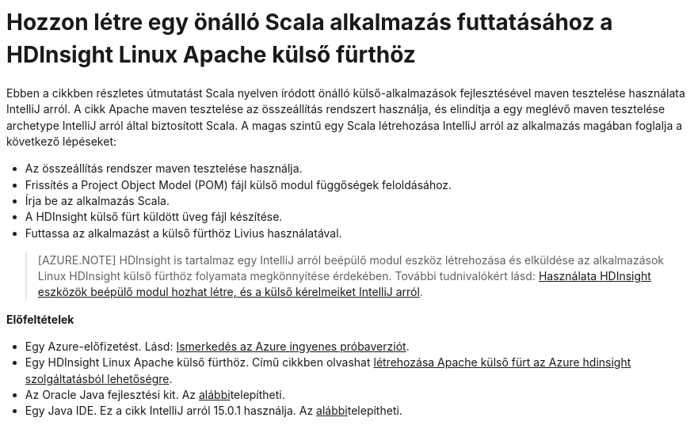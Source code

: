 <properties
    pageTitle="Különálló scala alkalmazások futtatásához a HDInsight külső fürt létrehozása |} Microsoft Azure"
    description="Megtudhatja, hogy miként hozhat létre külső alkalmazás futtatásához a HDInsight külső fürt önálló."
    services="hdinsight"
    documentationCenter=""
    authors="nitinme"
    manager="jhubbard"
    editor="cgronlun"
    tags="azure-portal"/>

<tags
    ms.service="hdinsight"
    ms.workload="big-data"
    ms.tgt_pltfrm="na"
    ms.devlang="na"
    ms.topic="article"
    ms.date="10/28/2016"
    ms.author="nitinme"/>


# <a name="create-a-standalone-scala-application-to-run-on-apache-spark-cluster-on-hdinsight-linux"></a>Hozzon létre egy önálló Scala alkalmazás futtatásához a HDInsight Linux Apache külső fürthöz

Ebben a cikkben részletes útmutatást Scala nyelven íródott önálló külső-alkalmazások fejlesztésével maven tesztelése használata IntelliJ arról. A cikk Apache maven tesztelése az összeállítás rendszert használja, és elindítja a egy meglévő maven tesztelése archetype IntelliJ arról által biztosított Scala.  A magas szintű egy Scala létrehozása IntelliJ arról az alkalmazás magában foglalja a következő lépéseket:


* Az összeállítás rendszer maven tesztelése használja.
* Frissítés a Project Object Model (POM) fájl külső modul függőségek feloldásához.
* Írja be az alkalmazás Scala.
* A HDInsight külső fürt küldött üveg fájl készítése.
* Futtassa az alkalmazást a külső fürthöz Livius használatával.

>[AZURE.NOTE] HDInsight is tartalmaz egy IntelliJ arról beépülő modul eszköz létrehozása és elküldése az alkalmazások Linux HDInsight külső fürthöz folyamata megkönnyítése érdekében. További tudnivalókért lásd: [Használata HDInsight eszközök beépülő modul hozhat létre, és a külső kérelmeiket IntelliJ arról](hdinsight-apache-spark-intellij-tool-plugin.md).


**Előfeltételek**

* Egy Azure-előfizetést. Lásd: [Ismerkedés az Azure ingyenes próbaverziót](https://azure.microsoft.com/documentation/videos/get-azure-free-trial-for-testing-hadoop-in-hdinsight/).
* Egy HDInsight Linux Apache külső fürthöz. Című cikkben olvashat [létrehozása Apache külső fürt az Azure hdinsight szolgáltatásból lehetőségre](hdinsight-apache-spark-jupyter-spark-sql.md).
* Az Oracle Java fejlesztési kit. Az [alábbi](http://www.oracle.com/technetwork/java/javase/downloads/jdk8-downloads-2133151.html)telepítheti.
* Egy Java IDE. Ez a cikk IntelliJ arról 15.0.1 használja. Az [alábbi](https://www.jetbrains.com/idea/download/)telepítheti.

